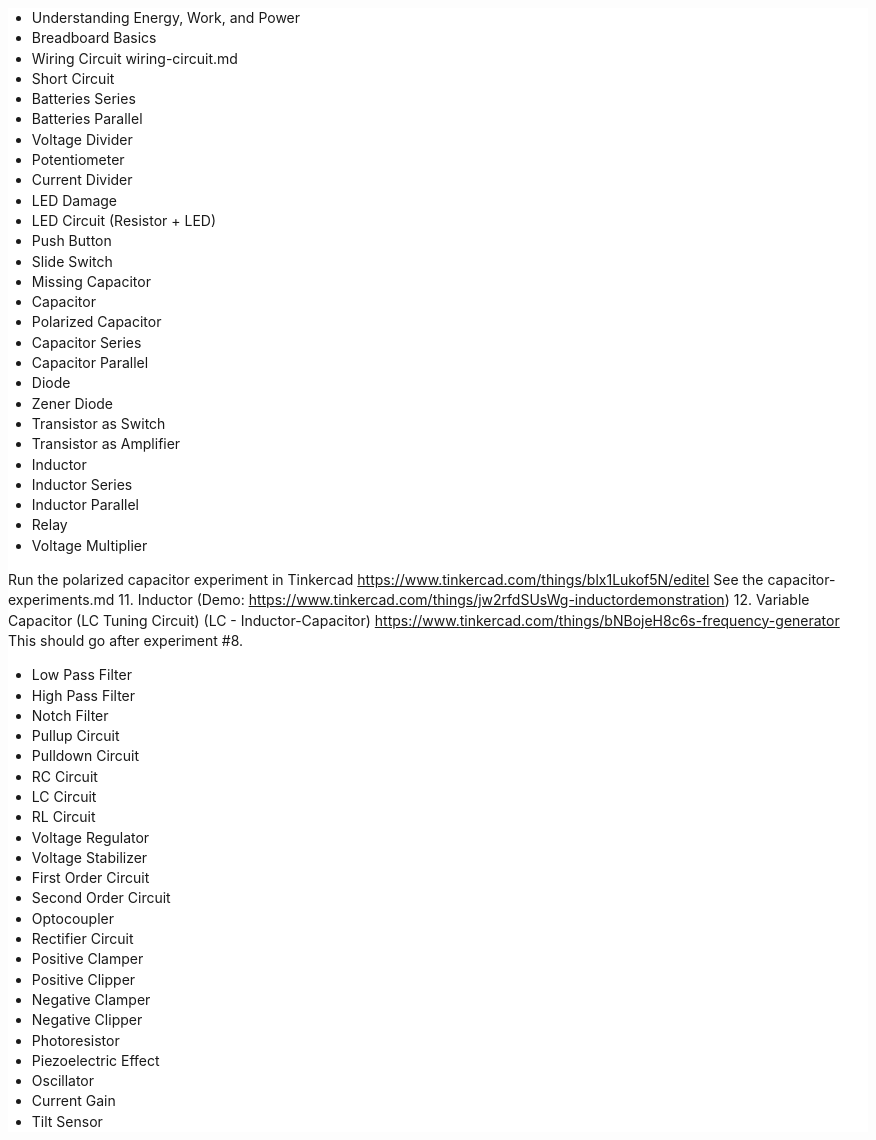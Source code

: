 

- Understanding Energy, Work, and Power
- Breadboard Basics
- Wiring Circuit wiring-circuit.md
- Short Circuit
- Batteries Series
- Batteries Parallel
- Voltage Divider
- Potentiometer
- Current Divider
- LED Damage
- LED Circuit (Resistor + LED)
- Push Button
- Slide Switch
- Missing Capacitor
- Capacitor
- Polarized Capacitor
- Capacitor Series
- Capacitor Parallel
- Diode
- Zener Diode
- Transistor as Switch
- Transistor as Amplifier
- Inductor
- Inductor Series
- Inductor Parallel
- Relay
- Voltage Multiplier

Run the polarized capacitor experiment in Tinkercad https://www.tinkercad.com/things/blx1Lukof5N/editel
See the capacitor-experiments.md
11. Inductor (Demo: https://www.tinkercad.com/things/jw2rfdSUsWg-inductordemonstration)
12. Variable Capacitor (LC Tuning Circuit) (LC - Inductor-Capacitor) https://www.tinkercad.com/things/bNBojeH8c6s-frequency-generator
		This should go after experiment #8.

- Low Pass Filter
- High Pass Filter
- Notch Filter
- Pullup Circuit
- Pulldown Circuit
- RC Circuit
- LC Circuit
- RL Circuit
- Voltage Regulator
- Voltage Stabilizer
- First Order Circuit
- Second Order Circuit
- Optocoupler
- Rectifier Circuit
- Positive Clamper
- Positive Clipper
- Negative Clamper
- Negative Clipper
- Photoresistor
- Piezoelectric Effect
- Oscillator
- Current Gain
- Tilt Sensor
